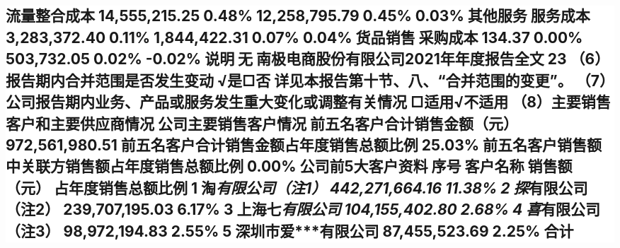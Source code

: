 流量整合成本
14,555,215.25
0.48%
12,258,795.79
0.45%
0.03%
其他服务
服务成本
3,283,372.40
0.11%
1,844,422.31
0.07%
0.04%
货品销售
采购成本
134.37
0.00%
503,732.05
0.02%
-0.02%
说明
无
南极电商股份有限公司2021年年度报告全文
23
（6）报告期内合并范围是否发生变动
√是□否
详见本报告第十节、八、“合并范围的变更”。
（7）公司报告期内业务、产品或服务发生重大变化或调整有关情况
□适用√不适用
（8）主要销售客户和主要供应商情况
公司主要销售客户情况
前五名客户合计销售金额（元）
972,561,980.51
前五名客户合计销售金额占年度销售总额比例
25.03%
前五名客户销售额中关联方销售额占年度销售总额比例
0.00%
公司前5大客户资料
序号
客户名称
销售额（元）
占年度销售总额比例
1
淘***有限公司（注1）
442,271,664.16
11.38%
2
探***有限公司（注2）
239,707,195.03
6.17%
3
上海七***有限公司
104,155,402.80
2.68%
4
喜***有限公司（注3）
98,972,194.83
2.55%
5
深圳市爱***有限公司
87,455,523.69
2.25%
合计
--